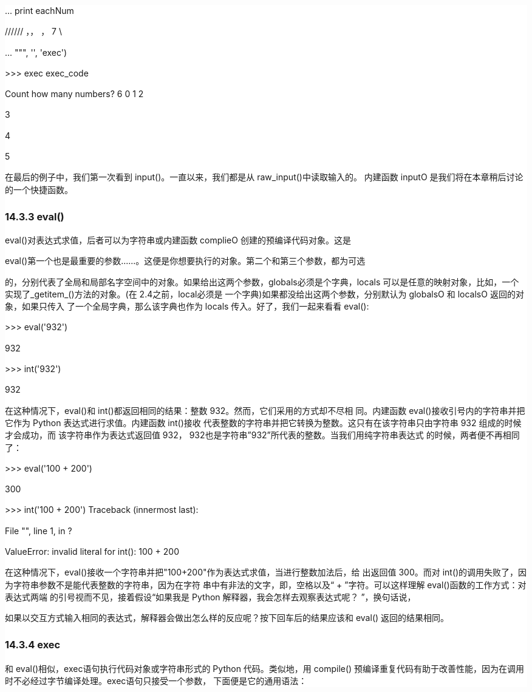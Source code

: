 ... print eachNum

//////    ，，    ，    7 \

... """, '', 'exec')

\>>> exec exec_code

Count how many numbers? 6 0 1 2

3

4

5



在最后的例子中，我们第一次看到 input()。一直以来，我们都是从 raw_input()中读取输入的。 内建函数 inputO 是我们将在本章稍后讨论的一个快捷函数。

### 14.3.3 eval()

eval()对表达式求值，后者可以为字符串或内建函数 complieO 创建的预编译代码对象。这是

eval()第一个也是最重要的参数......。这便是你想要执行的对象。第二个和第三个参数，都为可选

的，分别代表了全局和局部名字空间中的对象。如果给出这两个参数，globals必须是个字典，locals 可以是任意的映射对象，比如，一个实现了_getitem_()方法的对象。(在 2.4之前，local必须是 一个字典)如果都没给出这两个参数，分别默认为 globalsO 和 localsO 返回的对象，如果只传入 了一个全局字典，那么该字典也作为 locals 传入。好了，我们一起来看看 eval():

\>>> eval('932')

932

\>>> int('932')

932

在这种情况下，eval()和 int()都返回相同的结果：整数 932。然而，它们采用的方式却不尽相 同。内建函数 eval()接收引号内的字符串并把它作为 Python 表达式进行求值。内建函数 int()接收 代表整数的字符串并把它转换为整数。这只有在该字符串只由字符串 932 组成的时候才会成功，而 该字符串作为表达式返回值 932， 932也是字符串”932”所代表的整数。当我们用纯字符串表达式 的时候，两者便不再相同了：

\>>> eval('100 + 200')



300

\>>> int('100 + 200') Traceback (innermost last):

File "<stdin>", line 1, in ?

ValueError: invalid literal for int(): 100 + 200

在这种情况下，eval()接收一个字符串并把"100+200"作为表达式求值，当进行整数加法后，给 出返回值 300。而对 int()的调用失败了，因为字符串参数不是能代表整数的字符串，因为在字符 串中有非法的文字，即，空格以及“ + ”字符。可以这样理解 eval()函数的工作方式：对表达式两端 的引号视而不见，接着假设“如果我是 Python 解释器，我会怎样去观察表达式呢？ ”，换句话说，

如果以交互方式输入相同的表达式，解释器会做出怎么样的反应呢？按下回车后的结果应该和 eval() 返回的结果相同。

### 14.3.4 exec

和 eval()相似，exec语句执行代码对象或字符串形式的 Python 代码。类似地，用 compile() 预编译重复代码有助于改善性能，因为在调用时不必经过字节编译处理。exec语句只接受一个参数， 下面便是它的通用语法：
